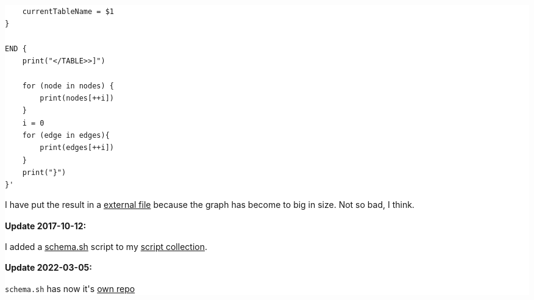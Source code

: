         currentTableName = $1
    }
    
    END {
        print("</TABLE>>]")
    
        for (node in nodes) {
            print(nodes[++i])
        }
        i = 0
        for (edge in edges){
            print(edges[++i])
        }
        print("}")
    }'


I have put the result in a [external file][result] because the graph has become to big in size.
Not so bad, I think.

**Update 2017-10-12:**

I added a [schema.sh][schema] script to my [script collection][scripts].

**Update 2022-03-05:**

`schema.sh` has now it's [own repo][1]

[ERM]: https://en.wikipedia.org/wiki/Entity%E2%80%93relationship_model
[informationschema]: https://www.postgresql.org/docs/current/static/information-schema.html
[tables]: https://www.postgresql.org/docs/current/static/infoschema-tables.html
[keycolumnusage]: https://www.postgresql.org/docs/current/static/infoschema-key-column-usage.html
[tableconstraints]: https://www.postgresql.org/docs/current/static/infoschema-table-constraints.html
[referentialconstraints]: https://www.postgresql.org/docs/current/static/infoschema-referential-constraints.html
[constraintcolumnusage]: https://www.postgresql.org/docs/current/static/infoschema-constraint-column-usage.html
[result]: /images/schema.svg
[schema]: https://github.com/enter-haken/scripts/blob/master/schema.sh
[scripts]: https://github.com/enter-haken/scripts

[1]: https://github.com/enter-haken/schema


